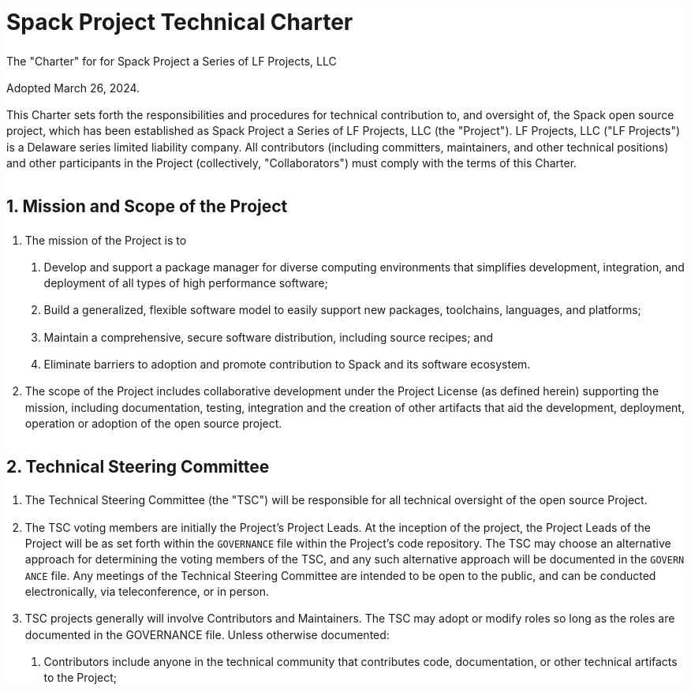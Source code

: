 # Spack Project Technical Charter

The "Charter" for for Spack Project a Series of LF Projects, LLC

Adopted March 26, 2024.

This Charter sets forth the responsibilities and procedures for technical contribution
to, and oversight of, the Spack open source project, which has been established as Spack
Project a Series of LF Projects, LLC (the "Project"). LF Projects, LLC ("LF Projects")
is a Delaware series limited liability company. All contributors (including committers,
maintainers, and other technical positions) and other participants in the Project
(collectively, "Collaborators") must comply with the terms of this Charter.

## 1. Mission and Scope of the Project

1. The mission of the Project is to

    1. Develop and support a package manager for diverse computing environments that
       simplifies development, integration, and deployment of all types of high
       performance software;

    2. Build a generalized, flexible software model to easily support new packages,
       toolchains, languages, and platforms;

    3. Maintain a comprehensive, secure software distribution, including source recipes;
       and

    4. Eliminate barriers to adoption and promote contribution to Spack and its software
       ecosystem.

2. The scope of the Project includes collaborative development under the Project License
   (as defined herein) supporting the mission, including documentation, testing,
   integration and the creation of other artifacts that aid the development, deployment,
   operation or adoption of the open source project.


## 2. Technical Steering Committee

1. The Technical Steering Committee (the "TSC") will be responsible for all technical
   oversight of the open source Project.

2. The TSC voting members are initially the Project’s Project Leads. At the inception of
   the project, the Project Leads of the Project will be as set forth within the
   `GOVERNANCE` file within the Project’s code repository. The TSC may choose an
   alternative approach for determining the voting members of the TSC, and any such
   alternative approach will be documented in the `GOVERNANCE` file. Any meetings of the
   Technical Steering Committee are intended to be open to the public, and can be
   conducted electronically, via teleconference, or in person.

3. TSC projects generally will involve Contributors and Maintainers. The TSC may adopt
   or modify roles so long as the roles are documented in the GOVERNANCE file. Unless
   otherwise documented:

    1. Contributors include anyone in the technical community that contributes code,
       documentation, or other technical artifacts to the Project;
